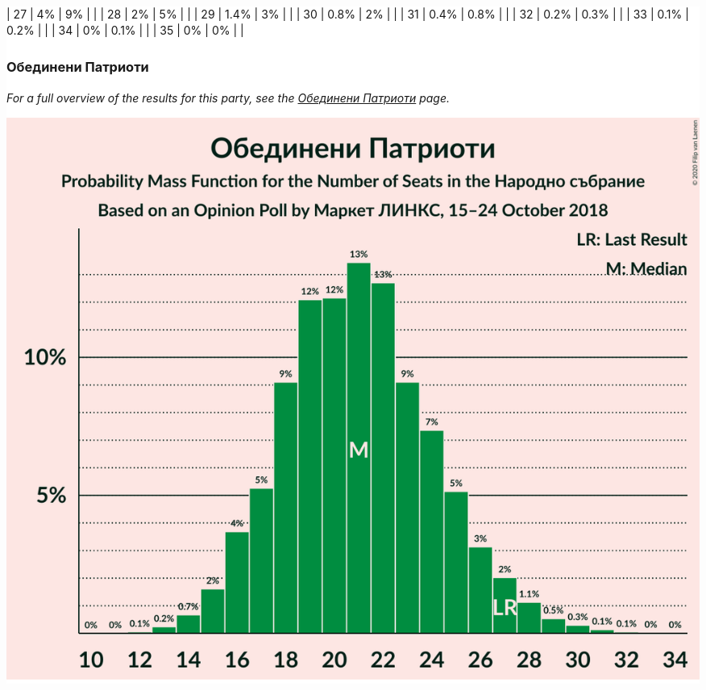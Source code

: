 | 27 | 4% | 9% |  |
| 28 | 2% | 5% |  |
| 29 | 1.4% | 3% |  |
| 30 | 0.8% | 2% |  |
| 31 | 0.4% | 0.8% |  |
| 32 | 0.2% | 0.3% |  |
| 33 | 0.1% | 0.2% |  |
| 34 | 0% | 0.1% |  |
| 35 | 0% | 0% |  |

### Обединени Патриоти

*For a full overview of the results for this party, see the [Обединени Патриоти](party-обединенипатриоти.html) page.*

![Graph with seats probability mass function not yet produced](2018-10-24-МаркетЛИНКС-seats-pmf-обединенипатриоти.png "Seats Probability Mass Function")
